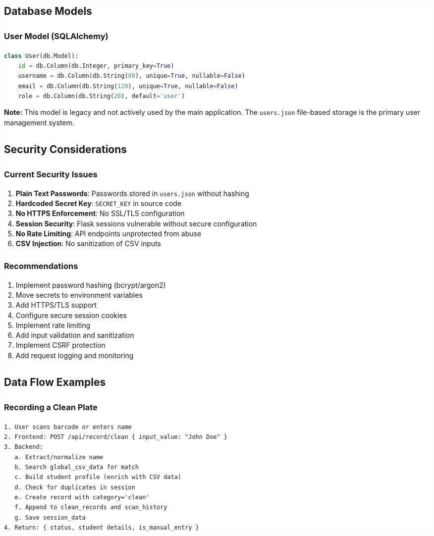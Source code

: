 ## Database Models

### User Model (SQLAlchemy)
```python
class User(db.Model):
    id = db.Column(db.Integer, primary_key=True)
    username = db.Column(db.String(80), unique=True, nullable=False)
    email = db.Column(db.String(120), unique=True, nullable=False)
    role = db.Column(db.String(20), default='user')
```

**Note:** This model is legacy and not actively used by the main application. The `users.json` file-based storage is the primary user management system.

## Security Considerations

### Current Security Issues
1. **Plain Text Passwords**: Passwords stored in `users.json` without hashing
2. **Hardcoded Secret Key**: `SECRET_KEY` in source code
3. **No HTTPS Enforcement**: No SSL/TLS configuration
4. **Session Security**: Flask sessions vulnerable without secure configuration
5. **No Rate Limiting**: API endpoints unprotected from abuse
6. **CSV Injection**: No sanitization of CSV inputs

### Recommendations
1. Implement password hashing (bcrypt/argon2)
2. Move secrets to environment variables
3. Add HTTPS/TLS support
4. Configure secure session cookies
5. Implement rate limiting
6. Add input validation and sanitization
7. Implement CSRF protection
8. Add request logging and monitoring

## Data Flow Examples

### Recording a Clean Plate
```
1. User scans barcode or enters name
2. Frontend: POST /api/record/clean { input_value: "John Doe" }
3. Backend:
   a. Extract/normalize name
   b. Search global_csv_data for match
   c. Build student profile (enrich with CSV data)
   d. Check for duplicates in session
   e. Create record with category='clean'
   f. Append to clean_records and scan_history
   g. Save session_data
4. Return: { status, student details, is_manual_entry }
```
